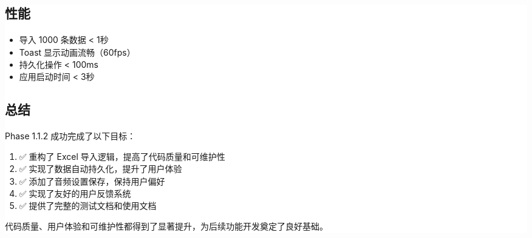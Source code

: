 ## 性能

- 导入 1000 条数据 < 1秒
- Toast 显示动画流畅（60fps）
- 持久化操作 < 100ms
- 应用启动时间 < 3秒

## 总结

Phase 1.1.2 成功完成了以下目标：

1. ✅ 重构了 Excel 导入逻辑，提高了代码质量和可维护性
2. ✅ 实现了数据自动持久化，提升了用户体验
3. ✅ 添加了音频设置保存，保持用户偏好
4. ✅ 实现了友好的用户反馈系统
5. ✅ 提供了完整的测试文档和使用文档

代码质量、用户体验和可维护性都得到了显著提升，为后续功能开发奠定了良好基础。
